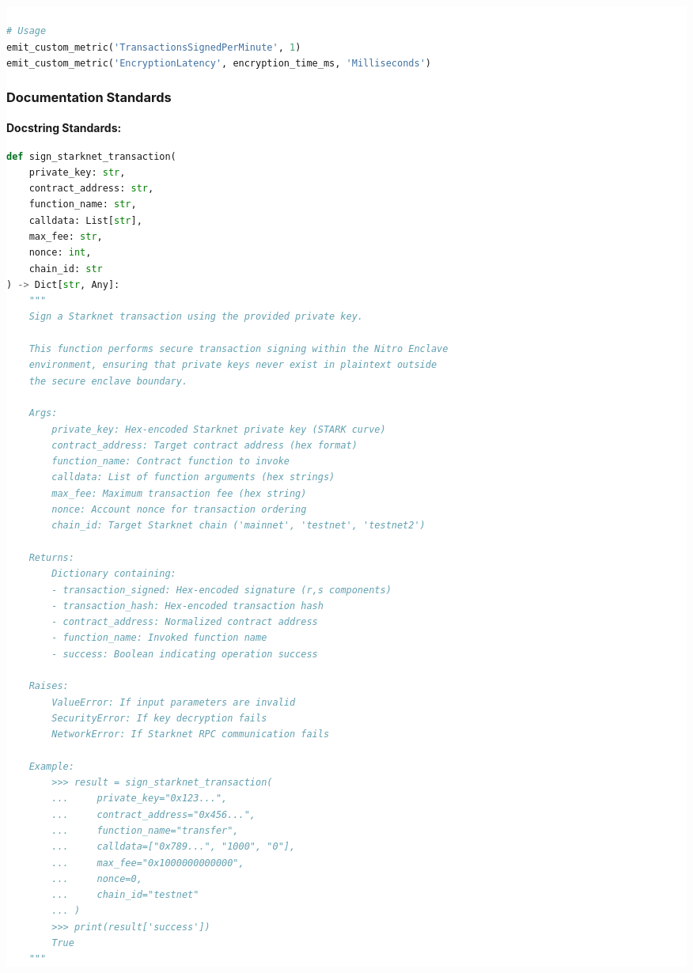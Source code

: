```python

# Usage
emit_custom_metric('TransactionsSignedPerMinute', 1)
emit_custom_metric('EncryptionLatency', encryption_time_ms, 'Milliseconds')
```

### Documentation Standards

**Docstring Standards:**
```python
def sign_starknet_transaction(
    private_key: str,
    contract_address: str,
    function_name: str,
    calldata: List[str],
    max_fee: str,
    nonce: int,
    chain_id: str
) -> Dict[str, Any]:
    """
    Sign a Starknet transaction using the provided private key.
    
    This function performs secure transaction signing within the Nitro Enclave
    environment, ensuring that private keys never exist in plaintext outside
    the secure enclave boundary.
    
    Args:
        private_key: Hex-encoded Starknet private key (STARK curve)
        contract_address: Target contract address (hex format)
        function_name: Contract function to invoke
        calldata: List of function arguments (hex strings)
        max_fee: Maximum transaction fee (hex string)
        nonce: Account nonce for transaction ordering
        chain_id: Target Starknet chain ('mainnet', 'testnet', 'testnet2')
    
    Returns:
        Dictionary containing:
        - transaction_signed: Hex-encoded signature (r,s components)
        - transaction_hash: Hex-encoded transaction hash
        - contract_address: Normalized contract address
        - function_name: Invoked function name
        - success: Boolean indicating operation success
    
    Raises:
        ValueError: If input parameters are invalid
        SecurityError: If key decryption fails
        NetworkError: If Starknet RPC communication fails
        
    Example:
        >>> result = sign_starknet_transaction(
        ...     private_key="0x123...",
        ...     contract_address="0x456...",
        ...     function_name="transfer",
        ...     calldata=["0x789...", "1000", "0"],
        ...     max_fee="0x1000000000000",
        ...     nonce=0,
        ...     chain_id="testnet"
        ... )
        >>> print(result['success'])
        True
    """
```
